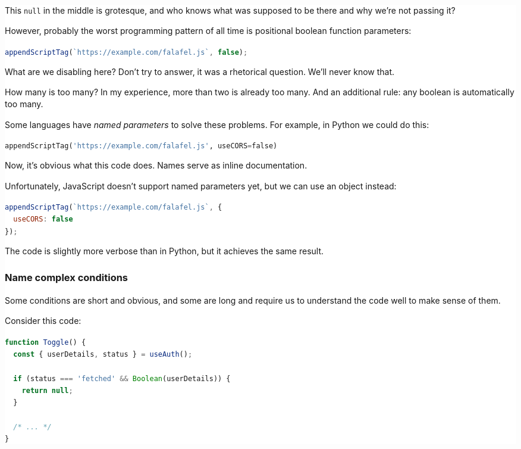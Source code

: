 

This `null` in the middle is grotesque, and who knows what was supposed to be there and why we’re not passing it?

However, probably the worst programming pattern of all time is positional boolean function parameters:



```js
appendScriptTag(`https://example.com/falafel.js`, false);
```



What are we disabling here? Don’t try to answer, it was a rhetorical question. We’ll never know that.

How many is too many? In my experience, more than two is already too many. And an additional rule: any boolean is automatically too many.

Some languages have _named parameters_ to solve these problems. For example, in Python we could do this:

```python
appendScriptTag('https://example.com/falafel.js', useCORS=false)
```

Now, it’s obvious what this code does. Names serve as inline documentation.

Unfortunately, JavaScript doesn’t support named parameters yet, but we can use an object instead:



```js
appendScriptTag(`https://example.com/falafel.js`, {
  useCORS: false
});
```



The code is slightly more verbose than in Python, but it achieves the same result.

### Name complex conditions

Some conditions are short and obvious, and some are long and require us to understand the code well to make sense of them.

Consider this code:



```js
function Toggle() {
  const { userDetails, status } = useAuth();

  if (status === 'fetched' && Boolean(userDetails)) {
    return null;
  }

  /* ... */
}
```
